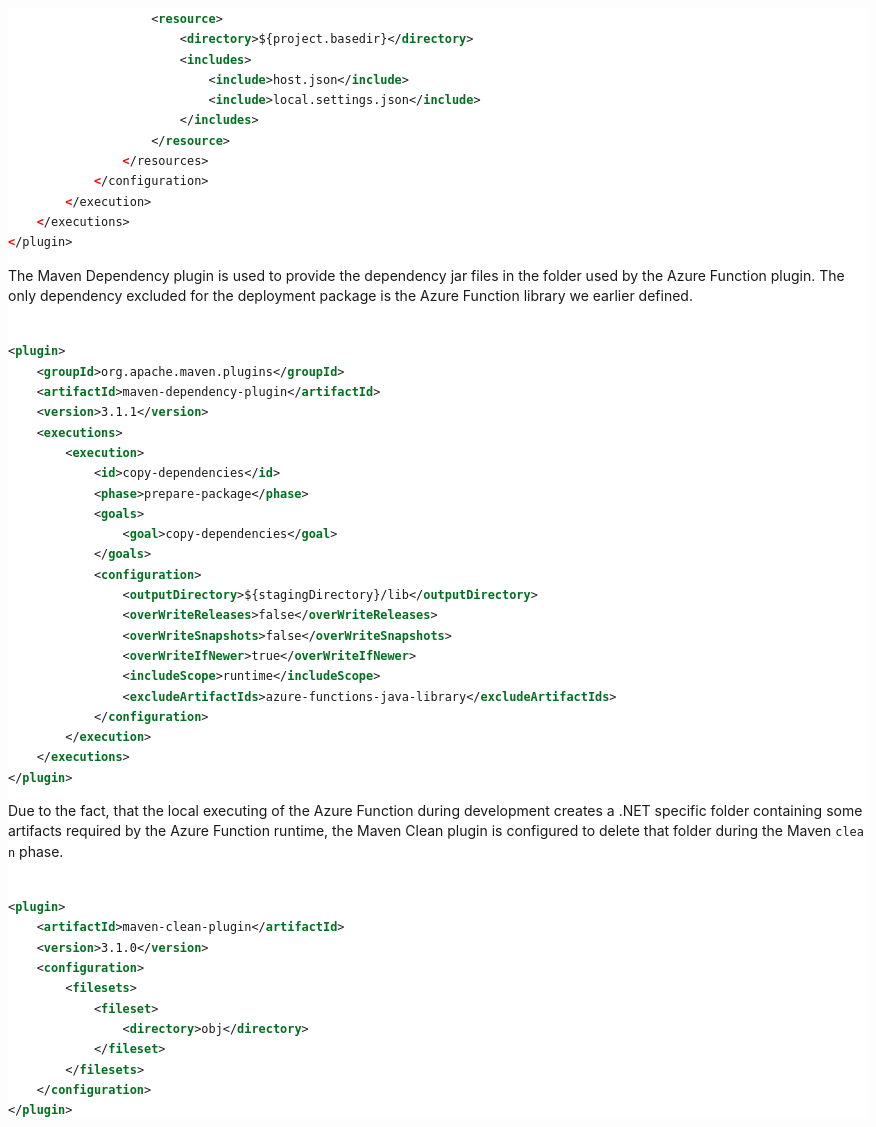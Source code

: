 ```xml
                    <resource>
                        <directory>${project.basedir}</directory>
                        <includes>
                            <include>host.json</include>
                            <include>local.settings.json</include>
                        </includes>
                    </resource>
                </resources>
            </configuration>
        </execution>
    </executions>
</plugin>
```

The Maven Dependency plugin is used to provide the dependency jar files in the folder used by the Azure Function plugin.
The only dependency excluded for the deployment package is the Azure Function library we earlier defined.

```xml

<plugin>
    <groupId>org.apache.maven.plugins</groupId>
    <artifactId>maven-dependency-plugin</artifactId>
    <version>3.1.1</version>
    <executions>
        <execution>
            <id>copy-dependencies</id>
            <phase>prepare-package</phase>
            <goals>
                <goal>copy-dependencies</goal>
            </goals>
            <configuration>
                <outputDirectory>${stagingDirectory}/lib</outputDirectory>
                <overWriteReleases>false</overWriteReleases>
                <overWriteSnapshots>false</overWriteSnapshots>
                <overWriteIfNewer>true</overWriteIfNewer>
                <includeScope>runtime</includeScope>
                <excludeArtifactIds>azure-functions-java-library</excludeArtifactIds>
            </configuration>
        </execution>
    </executions>
</plugin>
```

Due to the fact, that the local executing of the Azure Function during  development creates a .NET specific folder containing some artifacts required by the Azure Function runtime, the Maven  Clean plugin is configured to delete that folder during the Maven `clean` phase.

```xml

<plugin>
    <artifactId>maven-clean-plugin</artifactId>
    <version>3.1.0</version>
    <configuration>
        <filesets>
            <fileset>
                <directory>obj</directory>
            </fileset>
        </filesets>
    </configuration>
</plugin>
```
